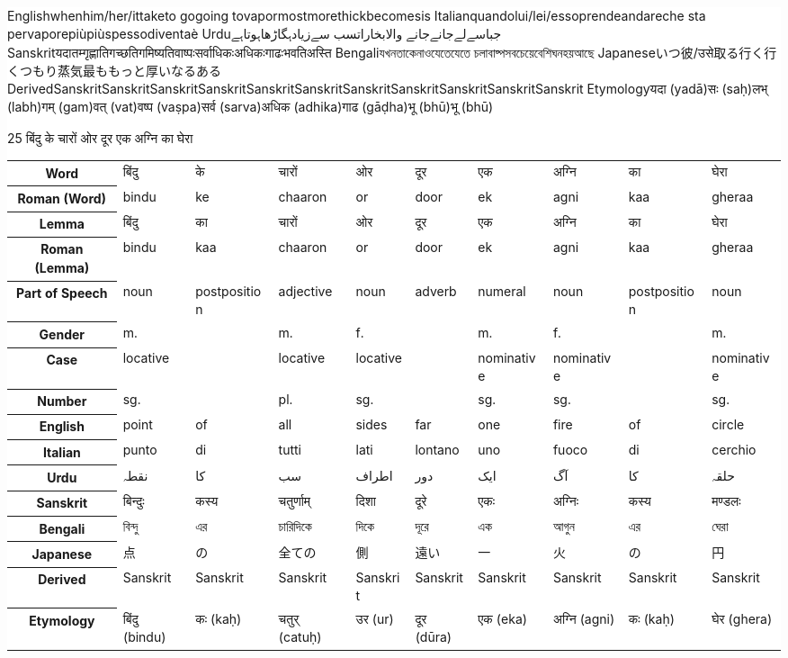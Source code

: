 <tr><th>English</th><td>when</td><td>him/her/it</td><td>take</td><td>to go</td><td>going to</td><td>vapor</td><td>most</td><td>more</td><td>thick</td><td>becomes</td><td>is</td></tr>
<tr><th>Italian</th><td>quando</td><td>lui/lei/esso</td><td>prende</td><td>andare</td><td>che sta per</td><td>vapore</td><td>più</td><td>più</td><td>spesso</td><td>diventa</td><td>è</td></tr>
<tr><th>Urdu</th><td>جب</td><td>اسے</td><td>لے</td><td>جانے</td><td>جانے والا</td><td>بخارات</td><td>سب سے</td><td>زیادہ</td><td>گاڑھا</td><td>ہوتا</td><td>ہے</td></tr>
<tr><th>Sanskrit</th><td>यदा</td><td>तम्</td><td>गृह्णाति</td><td>गच्छति</td><td>गमिष्यति</td><td>वाष्पः</td><td>सर्वाधिकः</td><td>अधिकः</td><td>गाढः</td><td>भवति</td><td>अस्ति</td></tr>
<tr><th>Bengali</th><td>যখন</td><td>তাকে</td><td>নাও</td><td>যেতে</td><td>যেতে চলা</td><td>বাষ্প</td><td>সবচেয়ে</td><td>বেশি</td><td>ঘন</td><td>হয়</td><td>আছে</td></tr>
<tr><th>Japanese</th><td>いつ</td><td>彼/उसे</td><td>取る</td><td>行く</td><td>行くつもり</td><td>蒸気</td><td>最も</td><td>もっと</td><td>厚い</td><td>なる</td><td>ある</td></tr>
<tr><th>Derived</th><td>Sanskrit</td><td>Sanskrit</td><td>Sanskrit</td><td>Sanskrit</td><td>Sanskrit</td><td>Sanskrit</td><td>Sanskrit</td><td>Sanskrit</td><td>Sanskrit</td><td>Sanskrit</td><td>Sanskrit</td></tr>
<tr><th>Etymology</th><td>यदा (yadā)</td><td>सः (saḥ)</td><td>लभ् (labh)</td><td>गम् (gam)</td><td>वत् (vat)</td><td>वष्प (vaṣpa)</td><td>सर्व (sarva)</td><td>अधिक (adhika)</td><td>गाढ (gāḍha)</td><td>भू (bhū)</td><td>भू (bhū)</td></tr>
</table>

25 बिंदु के चारों ओर दूर एक अग्नि का घेरा

<table>
<tr><th>Word</th><td>बिंदु</td><td>के</td><td>चारों</td><td>ओर</td><td>दूर</td><td>एक</td><td>अग्नि</td><td>का</td><td>घेरा</td></tr>
<tr><th>Roman (Word)</th><td>bindu</td><td>ke</td><td>chaaron</td><td>or</td><td>door</td><td>ek</td><td>agni</td><td>kaa</td><td>gheraa</td></tr>
<tr><th>Lemma</th><td>बिंदु</td><td>का</td><td>चारों</td><td>ओर</td><td>दूर</td><td>एक</td><td>अग्नि</td><td>का</td><td>घेरा</td></tr>
<tr><th>Roman (Lemma)</th><td>bindu</td><td>kaa</td><td>chaaron</td><td>or</td><td>door</td><td>ek</td><td>agni</td><td>kaa</td><td>gheraa</td></tr>
<tr><th>Part of Speech</th><td>noun</td><td>postposition</td><td>adjective</td><td>noun</td><td>adverb</td><td>numeral</td><td>noun</td><td>postposition</td><td>noun</td></tr>
<tr><th>Gender</th><td>m.</td><td></td><td>m.</td><td>f.</td><td></td><td>m.</td><td>f.</td><td></td><td>m.</td></tr>
<tr><th>Case</th><td>locative</td><td></td><td>locative</td><td>locative</td><td></td><td>nominative</td><td>nominative</td><td></td><td>nominative</td></tr>
<tr><th>Number</th><td>sg.</td><td></td><td>pl.</td><td>sg.</td><td></td><td>sg.</td><td>sg.</td><td></td><td>sg.</td></tr>
<tr><th>English</th><td>point</td><td>of</td><td>all</td><td>sides</td><td>far</td><td>one</td><td>fire</td><td>of</td><td>circle</td></tr>
<tr><th>Italian</th><td>punto</td><td>di</td><td>tutti</td><td>lati</td><td>lontano</td><td>uno</td><td>fuoco</td><td>di</td><td>cerchio</td></tr>
<tr><th>Urdu</th><td>نقطہ</td><td>کا</td><td>سب</td><td>اطراف</td><td>دور</td><td>ایک</td><td>آگ</td><td>کا</td><td>حلقہ</td></tr>
<tr><th>Sanskrit</th><td>बिन्दुः</td><td>कस्य</td><td>चतुर्णाम्</td><td>दिशा</td><td>दूरे</td><td>एकः</td><td>अग्निः</td><td>कस्य</td><td>मण्डलः</td></tr>
<tr><th>Bengali</th><td>বিন্দু</td><td>এর</td><td>চারিদিকে</td><td>দিকে</td><td>দূরে</td><td>এক</td><td>আগুন</td><td>এর</td><td>ঘেরা</td></tr>
<tr><th>Japanese</th><td>点</td><td>の</td><td>全ての</td><td>側</td><td>遠い</td><td>一</td><td>火</td><td>の</td><td>円</td></tr>
<tr><th>Derived</th><td>Sanskrit</td><td>Sanskrit</td><td>Sanskrit</td><td>Sanskrit</td><td>Sanskrit</td><td>Sanskrit</td><td>Sanskrit</td><td>Sanskrit</td><td>Sanskrit</td></tr>
<tr><th>Etymology</th><td>बिंदु (bindu)</td><td>कः (kaḥ)</td><td>चतुर् (catuḥ)</td><td>उर (ur)</td><td>दूर (dūra)</td><td>एक (eka)</td><td>अग्नि (agni)</td><td>कः (kaḥ)</td><td>घेर (ghera)</td></tr>
</table>
